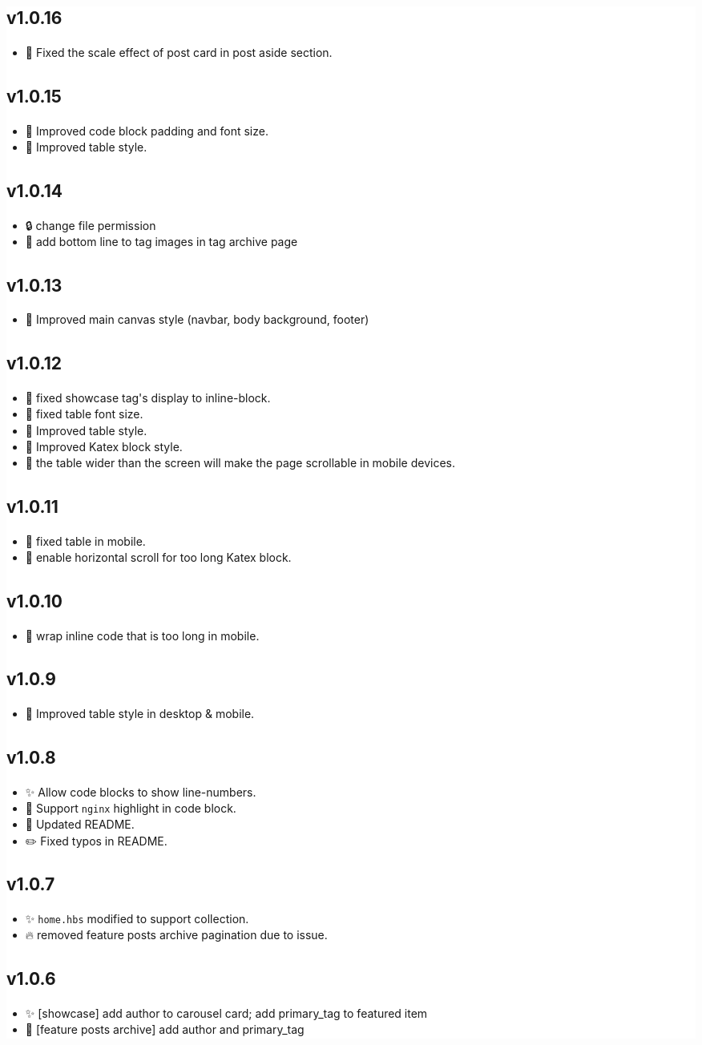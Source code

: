 ## v1.0.16
- 🐛 Fixed the scale effect of post card in post aside section.

## v1.0.15
- 💄 Improved code block padding and font size.
- 💄 Improved table style.

## v1.0.14
- 🔒 change file permission
- 🐛 add bottom line to tag images in tag archive page

## v1.0.13
- 💄 Improved main canvas style (navbar, body background, footer)

## v1.0.12
- 🐛 fixed showcase tag's display to inline-block.
- 🐛 fixed table font size.
- 💄 Improved table style.
- 💄 Improved Katex block style.
- 💩 the table wider than the screen will make the page scrollable in mobile devices.

## v1.0.11
- 🐛 fixed table in mobile.
- 📱 enable horizontal scroll for too long Katex block.

## v1.0.10
- 📱 wrap inline code that is too long in mobile.

## v1.0.9
- 💄 Improved table style in desktop & mobile.

## v1.0.8
- ✨ Allow code blocks to show line-numbers.
- 🍱 Support `nginx` highlight in code block.
- 📝 Updated README.
- ✏️ Fixed typos in README.

## v1.0.7
- ✨ `home.hbs` modified to support collection.
- 🔥 removed feature posts archive pagination due to issue.

## v1.0.6
- ✨ [showcase] add author to carousel card; add primary_tag to featured item
- 🐛 [feature posts archive] add author and primary_tag
